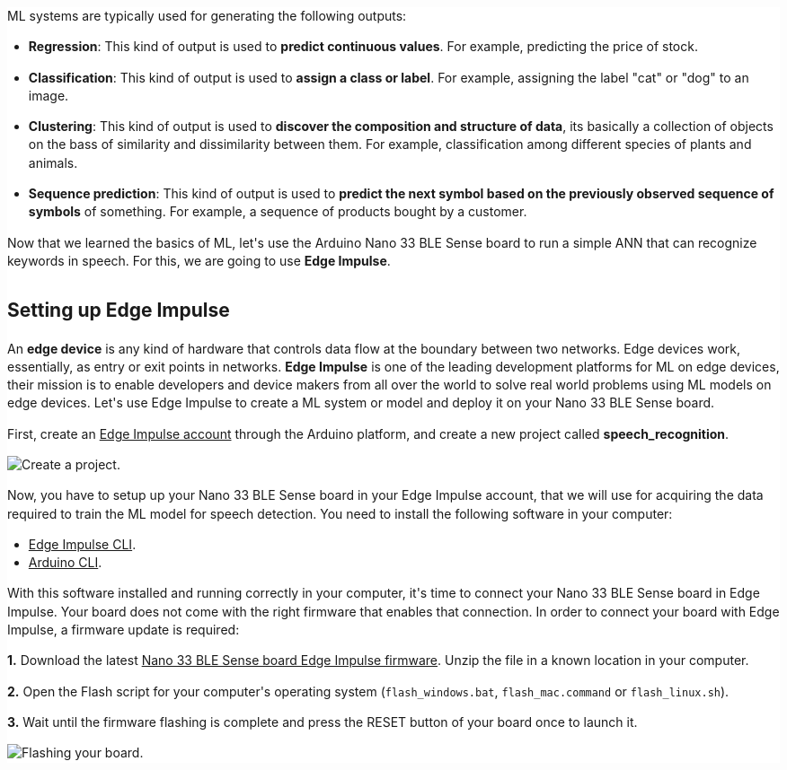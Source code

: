 ML systems are typically used for generating the following outputs:
- **Regression**:
This kind of output is used to **predict continuous values**. For example, predicting the price of stock.

- **Classification**:
This kind of output is used to **assign a class or label**. For example, assigning the label "cat" or "dog" to an image.

- **Clustering**:
This kind of output is used to **discover the composition and structure of data**, its basically a collection of objects on the bass of similarity and dissimilarity between them. For example, classification among different species of plants and animals.

- **Sequence prediction**:
This kind of output is used to **predict the next symbol based on the previously observed sequence of symbols** of something. For example, a sequence of products bought by a customer.

Now that we learned the basics of ML, let's use the Arduino Nano 33 BLE Sense board to run a simple ANN that can recognize keywords in speech. For this, we are going to use **Edge Impulse**.

## Setting up Edge Impulse

An **edge device** is any kind of hardware that controls data flow at the boundary between two networks. Edge devices work, essentially, as entry or exit points in networks. **Edge Impulse** is one of the leading development platforms for ML on edge devices, their mission is to enable developers and device makers from all over the world to solve real world problems using ML models on edge devices. Let's use Edge Impulse to create a ML system or model and deploy it on your Nano 33 BLE Sense board.

First, create an [Edge Impulse account](https://mltools.arduino.cc/studio/144605) through the Arduino platform, and create a new project called **speech_recognition**.

![Create a project.](./assets/nano33BS_TML_3.png)

Now, you have to setup up your Nano 33 BLE Sense board in your Edge Impulse account, that we will use for acquiring the data required to train the ML model for speech detection. You need to install the following software in your computer:

- [Edge Impulse CLI](https://docs.edgeimpulse.com/docs/cli-installation).
- [Arduino CLI](https://arduino.github.io/arduino-cli/latest/).

With this software installed and running correctly in your computer, it's time to connect your Nano 33 BLE Sense board in Edge Impulse. Your board does not come with the right firmware that enables that connection. In order to connect your board with Edge Impulse, a firmware update is required:

**1.** Download the latest [Nano 33 BLE Sense board Edge Impulse firmware](https://cdn.edgeimpulse.com/firmware/arduino-nano-33-ble-sense.zip). Unzip the file in a known location in your computer.

**2.** Open the Flash script for your computer's operating system (`flash_windows.bat`, `flash_mac.command` or `flash_linux.sh`).

**3.** Wait until the firmware flashing is complete and press the RESET button of your board once to launch it.

![Flashing your board.](./assets/nano33BS_TML_4.png)
